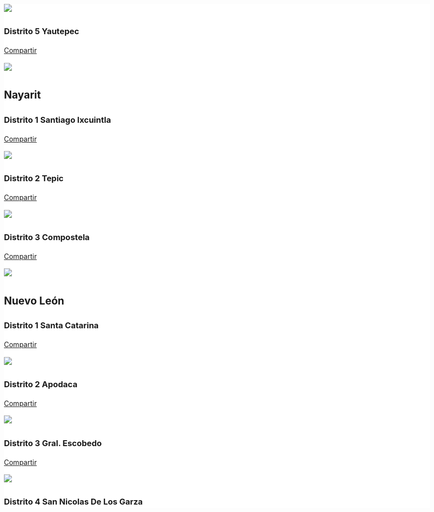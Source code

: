 ![](/img/fed/dip/2018/17-04.png)

### Distrito 5 Yautepec

[Compartir](/img/fed/dip/2018/17-05.png)

![](/img/fed/dip/2018/17-05.png)

## Nayarit

### Distrito 1 Santiago Ixcuintla

[Compartir](/img/fed/dip/2018/18-01.png)

![](/img/fed/dip/2018/18-01.png)

### Distrito 2 Tepic

[Compartir](/img/fed/dip/2018/18-02.png)

![](/img/fed/dip/2018/18-02.png)

### Distrito 3 Compostela

[Compartir](/img/fed/dip/2018/18-03.png)

![](/img/fed/dip/2018/18-03.png)

## Nuevo León

### Distrito 1 Santa Catarina

[Compartir](/img/fed/dip/2018/19-01.png)

![](/img/fed/dip/2018/19-01.png)

### Distrito 2 Apodaca

[Compartir](/img/fed/dip/2018/19-02.png)

![](/img/fed/dip/2018/19-02.png)

### Distrito 3 Gral. Escobedo

[Compartir](/img/fed/dip/2018/19-03.png)

![](/img/fed/dip/2018/19-03.png)

### Distrito 4 San Nicolas De Los Garza
